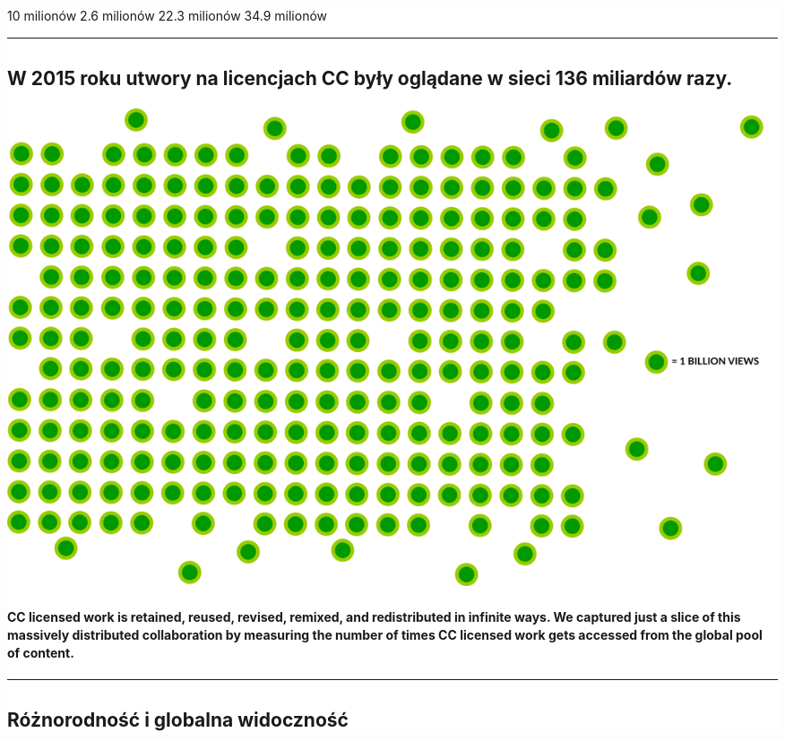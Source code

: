 <td style="text-align: left;">10 milionów</td>
<td style="text-align: left;">2.6 milionów</td>
<td style="text-align: left;">22.3 milionów</td>
<td style="text-align: left;">34.9 milionów</td>
</tr>
</table>

-----

## W 2015 roku utwory na licencjach CC były oglądane w sieci 136 miliardów razy.

<img src="img/hits.svg" alt="" style="width: 100%; overflow: hidden;" />

#### CC licensed work is retained, reused, revised, remixed, and redistributed in infinite ways. We captured just a slice of this massively distributed collaboration by measuring the number of times CC licensed work gets accessed from the global pool of content.

-----

## Różnorodność i globalna widoczność
